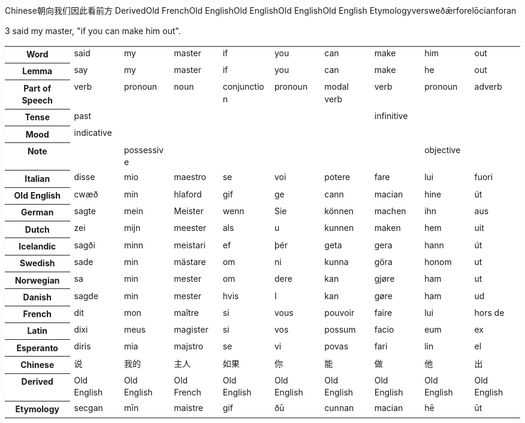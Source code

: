 <tr><th>Chinese</th><td>朝向</td><td>我们</td><td>因此</td><td>看</td><td>前方</td></tr>
<tr><th>Derived</th><td>Old French</td><td>Old English</td><td>Old English</td><td>Old English</td><td>Old English</td></tr>
<tr><th>Etymology</th><td>vers</td><td>we</td><td>ðǣrfore</td><td>lōcian</td><td>foran</td></tr>
</table>

3 said my master, "if you can make him out".

<table>
<tr><th>Word</th><td>said</td><td>my</td><td>master</td><td>if</td><td>you</td><td>can</td><td>make</td><td>him</td><td>out</td></tr>
<tr><th>Lemma</th><td>say</td><td>my</td><td>master</td><td>if</td><td>you</td><td>can</td><td>make</td><td>he</td><td>out</td></tr>
<tr><th>Part of Speech</th><td>verb</td><td>pronoun</td><td>noun</td><td>conjunction</td><td>pronoun</td><td>modal verb</td><td>verb</td><td>pronoun</td><td>adverb</td></tr>
<tr><th>Tense</th><td>past</td><td></td><td></td><td></td><td></td><td></td><td>infinitive</td><td></td><td></td></tr>
<tr><th>Mood</th><td>indicative</td><td></td><td></td><td></td><td></td><td></td><td></td><td></td><td></td></tr>
<tr><th>Note</th><td></td><td>possessive</td><td></td><td></td><td></td><td></td><td></td><td>objective</td><td></td></tr>
<tr><th>Italian</th><td>disse</td><td>mio</td><td>maestro</td><td>se</td><td>voi</td><td>potere</td><td>fare</td><td>lui</td><td>fuori</td></tr>
<tr><th>Old English</th><td>cwæð</td><td>mín</td><td>hlaford</td><td>gif</td><td>ge</td><td>cann</td><td>macian</td><td>hine</td><td>út</td></tr>
<tr><th>German</th><td>sagte</td><td>mein</td><td>Meister</td><td>wenn</td><td>Sie</td><td>können</td><td>machen</td><td>ihn</td><td>aus</td></tr>
<tr><th>Dutch</th><td>zei</td><td>mijn</td><td>meester</td><td>als</td><td>u</td><td>kunnen</td><td>maken</td><td>hem</td><td>uit</td></tr>
<tr><th>Icelandic</th><td>sagði</td><td>minn</td><td>meistari</td><td>ef</td><td>þér</td><td>geta</td><td>gera</td><td>hann</td><td>út</td></tr>
<tr><th>Swedish</th><td>sade</td><td>min</td><td>mästare</td><td>om</td><td>ni</td><td>kunna</td><td>göra</td><td>honom</td><td>ut</td></tr>
<tr><th>Norwegian</th><td>sa</td><td>min</td><td>mester</td><td>om</td><td>dere</td><td>kan</td><td>gjøre</td><td>ham</td><td>ut</td></tr>
<tr><th>Danish</th><td>sagde</td><td>min</td><td>mester</td><td>hvis</td><td>I</td><td>kan</td><td>gøre</td><td>ham</td><td>ud</td></tr>
<tr><th>French</th><td>dit</td><td>mon</td><td>maître</td><td>si</td><td>vous</td><td>pouvoir</td><td>faire</td><td>lui</td><td>hors de</td></tr>
<tr><th>Latin</th><td>dixi</td><td>meus</td><td>magister</td><td>si</td><td>vos</td><td>possum</td><td>facio</td><td>eum</td><td>ex</td></tr>
<tr><th>Esperanto</th><td>diris</td><td>mia</td><td>majstro</td><td>se</td><td>vi</td><td>povas</td><td>fari</td><td>lin</td><td>el</td></tr>
<tr><th>Chinese</th><td>说</td><td>我的</td><td>主人</td><td>如果</td><td>你</td><td>能</td><td>做</td><td>他</td><td>出</td></tr>
<tr><th>Derived</th><td>Old English</td><td>Old English</td><td>Old French</td><td>Old English</td><td>Old English</td><td>Old English</td><td>Old English</td><td>Old English</td><td>Old English</td></tr>
<tr><th>Etymology</th><td>secgan</td><td>mīn</td><td>maistre</td><td>gif</td><td>ðū</td><td>cunnan</td><td>macian</td><td>hē</td><td>ūt</td></tr>
</table>
